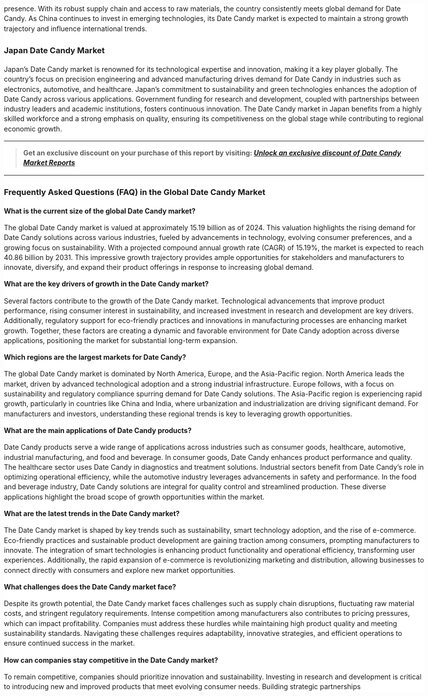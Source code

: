 presence. With its robust supply chain and access to raw materials, the country consistently meets global demand for Date Candy. As China continues to invest in emerging technologies, its Date Candy market is expected to maintain a strong growth trajectory and influence international trends.</p><h3>Japan Date Candy Market</h3><p>Japan&rsquo;s Date Candy market is renowned for its technological expertise and innovation, making it a key player globally. The country&rsquo;s focus on precision engineering and advanced manufacturing drives demand for Date Candy in industries such as electronics, automotive, and healthcare. Japan&rsquo;s commitment to sustainability and green technologies enhances the adoption of Date Candy across various applications. Government funding for research and development, coupled with partnerships between industry leaders and academic institutions, fosters continuous innovation. The Date Candy market in Japan benefits from a highly skilled workforce and a strong emphasis on quality, ensuring its competitiveness on the global stage while contributing to regional economic growth.</p><hr /><blockquote><p><strong>Get an exclusive discount on your purchase of this report by visiting: <em><a href="://marketresearchpulse.com/ask-for-discount/123364?utm_source=Github&amp;utm_medium=091">Unlock an exclusive discount of Date Candy Market Reports</a></em>&nbsp;</strong></p></blockquote><hr /><h3>Frequently Asked Questions (FAQ) in the Global Date Candy Market</h3><p><strong>What is the current size of the global Date Candy market?</strong></p><p>The global Date Candy market is valued at approximately 15.19 billion as of 2024. This valuation highlights the rising demand for Date Candy solutions across various industries, fueled by advancements in technology, evolving consumer preferences, and a growing focus on sustainability. With a projected compound annual growth rate (CAGR) of 15.19%, the market is expected to reach 40.86 billion by 2031. This impressive growth trajectory provides ample opportunities for stakeholders and manufacturers to innovate, diversify, and expand their product offerings in response to increasing global demand.</p><p><strong>What are the key drivers of growth in the Date Candy market?</strong></p><p>Several factors contribute to the growth of the Date Candy market. Technological advancements that improve product performance, rising consumer interest in sustainability, and increased investment in research and development are key drivers. Additionally, regulatory support for eco-friendly practices and innovations in manufacturing processes are enhancing market growth. Together, these factors are creating a dynamic and favorable environment for Date Candy adoption across diverse applications, positioning the market for substantial long-term expansion.</p><p><strong>Which regions are the largest markets for Date Candy?</strong></p><p>The global Date Candy market is dominated by North America, Europe, and the Asia-Pacific region. North America leads the market, driven by advanced technological adoption and a strong industrial infrastructure. Europe follows, with a focus on sustainability and regulatory compliance spurring demand for Date Candy solutions. The Asia-Pacific region is experiencing rapid growth, particularly in countries like China and India, where urbanization and industrialization are driving significant demand. For manufacturers and investors, understanding these regional trends is key to leveraging growth opportunities.</p><p><strong>What are the main applications of Date Candy products?</strong></p><p>Date Candy products serve a wide range of applications across industries such as consumer goods, healthcare, automotive, industrial manufacturing, and food and beverage. In consumer goods, Date Candy enhances product performance and quality. The healthcare sector uses Date Candy in diagnostics and treatment solutions. Industrial sectors benefit from Date Candy&rsquo;s role in optimizing operational efficiency, while the automotive industry leverages advancements in safety and performance. In the food and beverage industry, Date Candy solutions are integral for quality control and streamlined production. These diverse applications highlight the broad scope of growth opportunities within the market.</p><p><strong>What are the latest trends in the Date Candy market?</strong></p><p>The Date Candy market is shaped by key trends such as sustainability, smart technology adoption, and the rise of e-commerce. Eco-friendly practices and sustainable product development are gaining traction among consumers, prompting manufacturers to innovate. The integration of smart technologies is enhancing product functionality and operational efficiency, transforming user experiences. Additionally, the rapid expansion of e-commerce is revolutionizing marketing and distribution, allowing businesses to connect directly with consumers and explore new market opportunities.</p><p><strong>What challenges does the Date Candy market face?</strong></p><p>Despite its growth potential, the Date Candy market faces challenges such as supply chain disruptions, fluctuating raw material costs, and stringent regulatory requirements. Intense competition among manufacturers also contributes to pricing pressures, which can impact profitability. Companies must address these hurdles while maintaining high product quality and meeting sustainability standards. Navigating these challenges requires adaptability, innovative strategies, and efficient operations to ensure continued success in the market.</p><p><strong>How can companies stay competitive in the Date Candy market?</strong></p><p>To remain competitive, companies should prioritize innovation and sustainability. Investing in research and development is critical to introducing new and improved products that meet evolving consumer needs. Building strategic partnerships